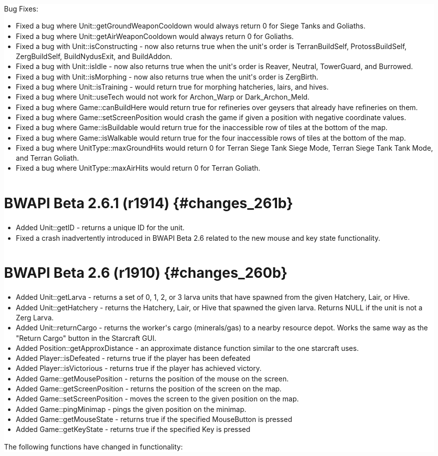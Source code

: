 Bug Fixes:

 * Fixed a bug where Unit::getGroundWeaponCooldown would always return 0 for Siege Tanks and Goliaths.
 * Fixed a bug where Unit::getAirWeaponCooldown would always return 0 for Goliaths.
 * Fixed a bug with Unit::isConstructing - now also returns true when the unit's order is TerranBuildSelf, ProtossBuildSelf, ZergBuildSelf, BuildNydusExit, and BuildAddon.
 * Fixed a bug with Unit::isIdle - now also returns true when the unit's order is Reaver, Neutral, TowerGuard, and Burrowed.
 * Fixed a bug with Unit::isMorphing - now also returns true when the unit's order is ZergBirth.
 * Fixed a bug where Unit::isTraining - would return true for morphing hatcheries, lairs, and hives.
 * Fixed a bug where Unit::useTech would not work for Archon_Warp or Dark_Archon_Meld.
 * Fixed a bug where Game::canBuildHere would return true for refineries over geysers that already have refineries on them.
 * Fixed a bug where Game::setScreenPosition would crash the game if given a position with negative coordinate values.
 * Fixed a bug where Game::isBuildable would return true for the inaccessible row of tiles at the bottom of the map.
 * Fixed a bug where Game::isWalkable would return true for the four inaccessible rows of tiles at the bottom of the map.
 * Fixed a bug where UnitType::maxGroundHits would return 0 for Terran Siege Tank Siege Mode, Terran Siege Tank Tank Mode, and Terran Goliath.
 * Fixed a bug where UnitType::maxAirHits would return 0 for Terran Goliath. 
    

BWAPI Beta 2.6.1 (r1914) {#changes_261b}
==============================

 * Added Unit::getID - returns a unique ID for the unit.
 * Fixed a crash inadvertently introduced in BWAPI Beta 2.6 related to the new mouse and key state functionality. 
    

BWAPI Beta 2.6 (r1910) {#changes_260b}
==============================

 * Added Unit::getLarva - returns a set of 0, 1, 2, or 3 larva units that have spawned from the given Hatchery, Lair, or Hive.
 * Added Unit::getHatchery - returns the Hatchery, Lair, or Hive that spawned the given larva. Returns NULL if the unit is not a Zerg Larva.
 * Added Unit::returnCargo - returns the worker's cargo (minerals/gas) to a nearby resource depot. Works the same way as the "Return Cargo" button in the Starcraft GUI.
 * Added Position::getApproxDistance - an approximate distance function similar to the one starcraft uses.
 * Added Player::isDefeated - returns true if the player has been defeated
 * Added Player::isVictorious - returns true if the player has achieved victory.
 * Added Game::getMousePosition - returns the position of the mouse on the screen.
 * Added Game::getScreenPosition - returns the position of the screen on the map.
 * Added Game::setScreenPosition - moves the screen to the given position on the map.
 * Added Game::pingMinimap - pings the given position on the minimap.
 * Added Game::getMouseState - returns true if the specified MouseButton is pressed
 * Added Game::getKeyState - returns true if the specified Key is pressed 

The following functions have changed in functionality:
